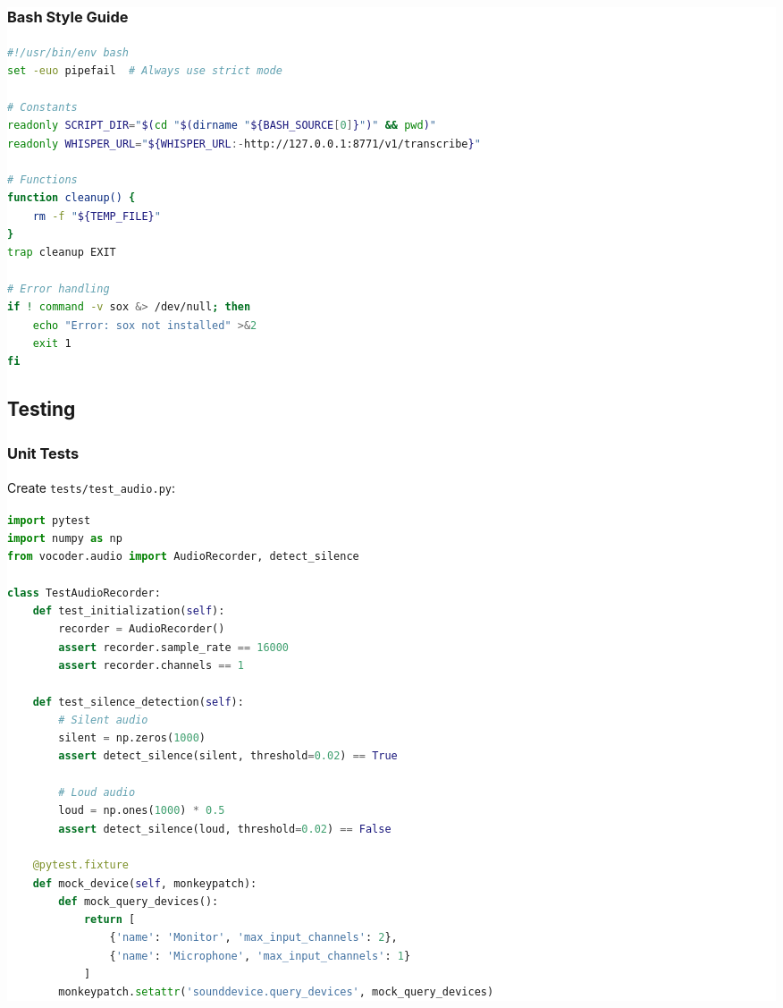 ### Bash Style Guide

```bash
#!/usr/bin/env bash
set -euo pipefail  # Always use strict mode

# Constants
readonly SCRIPT_DIR="$(cd "$(dirname "${BASH_SOURCE[0]}")" && pwd)"
readonly WHISPER_URL="${WHISPER_URL:-http://127.0.0.1:8771/v1/transcribe}"

# Functions
function cleanup() {
    rm -f "${TEMP_FILE}"
}
trap cleanup EXIT

# Error handling
if ! command -v sox &> /dev/null; then
    echo "Error: sox not installed" >&2
    exit 1
fi
```

## Testing

### Unit Tests

Create `tests/test_audio.py`:

```python
import pytest
import numpy as np
from vocoder.audio import AudioRecorder, detect_silence

class TestAudioRecorder:
    def test_initialization(self):
        recorder = AudioRecorder()
        assert recorder.sample_rate == 16000
        assert recorder.channels == 1
    
    def test_silence_detection(self):
        # Silent audio
        silent = np.zeros(1000)
        assert detect_silence(silent, threshold=0.02) == True
        
        # Loud audio
        loud = np.ones(1000) * 0.5
        assert detect_silence(loud, threshold=0.02) == False
    
    @pytest.fixture
    def mock_device(self, monkeypatch):
        def mock_query_devices():
            return [
                {'name': 'Monitor', 'max_input_channels': 2},
                {'name': 'Microphone', 'max_input_channels': 1}
            ]
        monkeypatch.setattr('sounddevice.query_devices', mock_query_devices)
```

